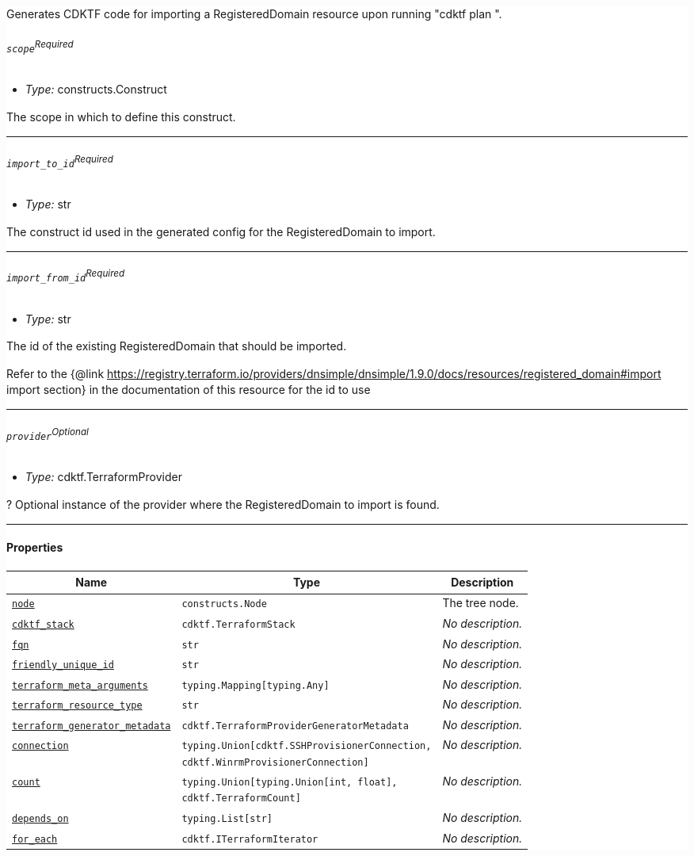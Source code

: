 Generates CDKTF code for importing a RegisteredDomain resource upon running "cdktf plan <stack-name>".

###### `scope`<sup>Required</sup> <a name="scope" id="@cdktf/provider-dnsimple.registeredDomain.RegisteredDomain.generateConfigForImport.parameter.scope"></a>

- *Type:* constructs.Construct

The scope in which to define this construct.

---

###### `import_to_id`<sup>Required</sup> <a name="import_to_id" id="@cdktf/provider-dnsimple.registeredDomain.RegisteredDomain.generateConfigForImport.parameter.importToId"></a>

- *Type:* str

The construct id used in the generated config for the RegisteredDomain to import.

---

###### `import_from_id`<sup>Required</sup> <a name="import_from_id" id="@cdktf/provider-dnsimple.registeredDomain.RegisteredDomain.generateConfigForImport.parameter.importFromId"></a>

- *Type:* str

The id of the existing RegisteredDomain that should be imported.

Refer to the {@link https://registry.terraform.io/providers/dnsimple/dnsimple/1.9.0/docs/resources/registered_domain#import import section} in the documentation of this resource for the id to use

---

###### `provider`<sup>Optional</sup> <a name="provider" id="@cdktf/provider-dnsimple.registeredDomain.RegisteredDomain.generateConfigForImport.parameter.provider"></a>

- *Type:* cdktf.TerraformProvider

? Optional instance of the provider where the RegisteredDomain to import is found.

---

#### Properties <a name="Properties" id="Properties"></a>

| **Name** | **Type** | **Description** |
| --- | --- | --- |
| <code><a href="#@cdktf/provider-dnsimple.registeredDomain.RegisteredDomain.property.node">node</a></code> | <code>constructs.Node</code> | The tree node. |
| <code><a href="#@cdktf/provider-dnsimple.registeredDomain.RegisteredDomain.property.cdktfStack">cdktf_stack</a></code> | <code>cdktf.TerraformStack</code> | *No description.* |
| <code><a href="#@cdktf/provider-dnsimple.registeredDomain.RegisteredDomain.property.fqn">fqn</a></code> | <code>str</code> | *No description.* |
| <code><a href="#@cdktf/provider-dnsimple.registeredDomain.RegisteredDomain.property.friendlyUniqueId">friendly_unique_id</a></code> | <code>str</code> | *No description.* |
| <code><a href="#@cdktf/provider-dnsimple.registeredDomain.RegisteredDomain.property.terraformMetaArguments">terraform_meta_arguments</a></code> | <code>typing.Mapping[typing.Any]</code> | *No description.* |
| <code><a href="#@cdktf/provider-dnsimple.registeredDomain.RegisteredDomain.property.terraformResourceType">terraform_resource_type</a></code> | <code>str</code> | *No description.* |
| <code><a href="#@cdktf/provider-dnsimple.registeredDomain.RegisteredDomain.property.terraformGeneratorMetadata">terraform_generator_metadata</a></code> | <code>cdktf.TerraformProviderGeneratorMetadata</code> | *No description.* |
| <code><a href="#@cdktf/provider-dnsimple.registeredDomain.RegisteredDomain.property.connection">connection</a></code> | <code>typing.Union[cdktf.SSHProvisionerConnection, cdktf.WinrmProvisionerConnection]</code> | *No description.* |
| <code><a href="#@cdktf/provider-dnsimple.registeredDomain.RegisteredDomain.property.count">count</a></code> | <code>typing.Union[typing.Union[int, float], cdktf.TerraformCount]</code> | *No description.* |
| <code><a href="#@cdktf/provider-dnsimple.registeredDomain.RegisteredDomain.property.dependsOn">depends_on</a></code> | <code>typing.List[str]</code> | *No description.* |
| <code><a href="#@cdktf/provider-dnsimple.registeredDomain.RegisteredDomain.property.forEach">for_each</a></code> | <code>cdktf.ITerraformIterator</code> | *No description.* |